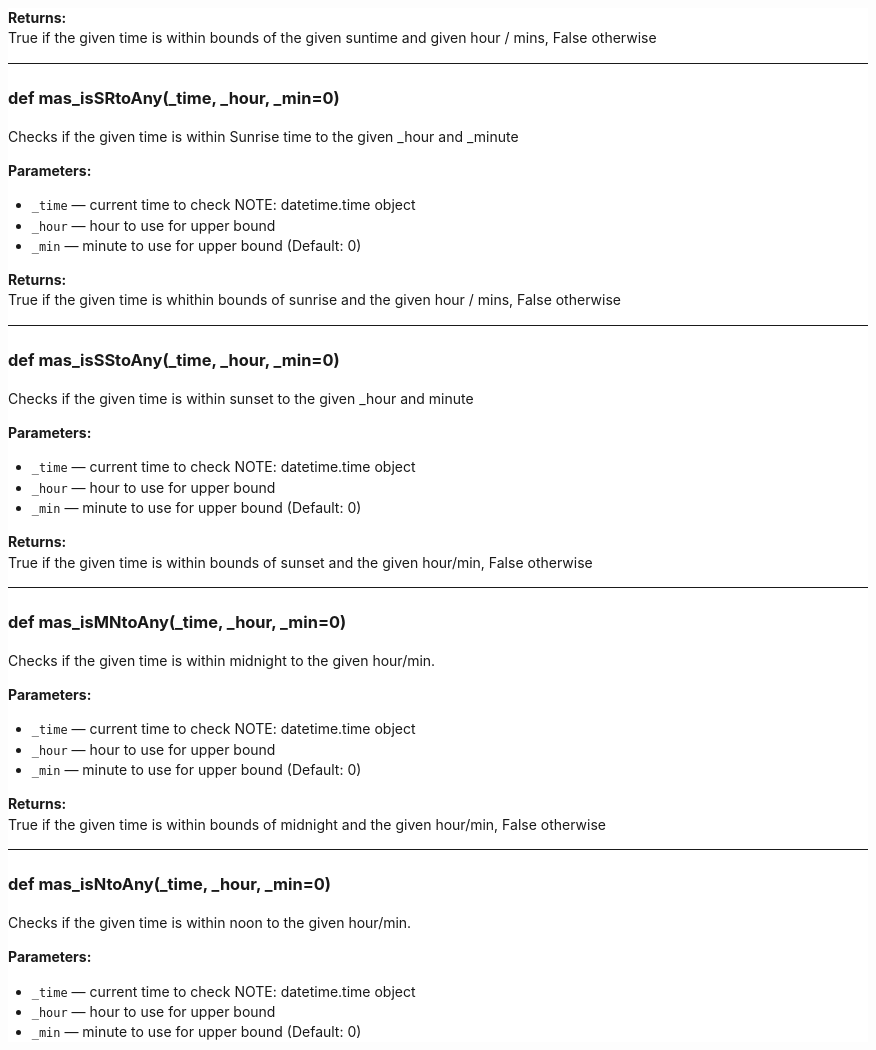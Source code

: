 
**Returns:**<br>
True if the given time is within bounds of the given suntime and given hour / mins, False otherwise

---

### def mas_isSRtoAny(_time, _hour, _min=0)

Checks if the given time is within Sunrise time to the given _hour and _minute

**Parameters:**
- `_time` &mdash; current time to check NOTE: datetime.time object
- `_hour` &mdash; hour to use for upper bound
- `_min` &mdash; minute to use for upper bound (Default: 0)


**Returns:**<br>
True if the given time is whithin bounds of sunrise and the given hour / mins, False otherwise

---

### def mas_isSStoAny(_time, _hour, _min=0)

Checks if the given time is within sunset to the given _hour and minute

**Parameters:**
- `_time` &mdash; current time to check NOTE: datetime.time object
- `_hour` &mdash; hour to use for upper bound
- `_min` &mdash; minute to use for upper bound (Default: 0)


**Returns:**<br>
True if the given time is within bounds of sunset and the given hour/min, False otherwise

---

### def mas_isMNtoAny(_time, _hour, _min=0)

Checks if the given time is within midnight to the given hour/min.

**Parameters:**
- `_time` &mdash; current time to check NOTE: datetime.time object
- `_hour` &mdash; hour to use for upper bound
- `_min` &mdash; minute to use for upper bound (Default: 0)


**Returns:**<br>
True if the given time is within bounds of midnight and the given hour/min, False otherwise

---

### def mas_isNtoAny(_time, _hour, _min=0)

Checks if the given time is within noon to the given hour/min.

**Parameters:**
- `_time` &mdash; current time to check NOTE: datetime.time object
- `_hour` &mdash; hour to use for upper bound
- `_min` &mdash; minute to use for upper bound (Default: 0)
